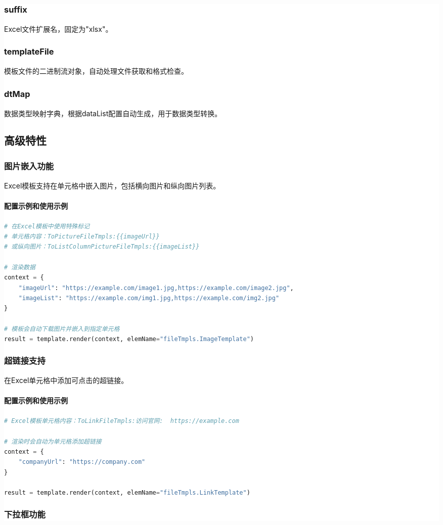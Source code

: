 ### suffix

Excel文件扩展名，固定为"xlsx"。

### templateFile

模板文件的二进制流对象，自动处理文件获取和格式检查。

### dtMap

数据类型映射字典，根据dataList配置自动生成，用于数据类型转换。

## 高级特性

### 图片嵌入功能

Excel模板支持在单元格中嵌入图片，包括横向图片和纵向图片列表。

#### 配置示例和使用示例

```python title="图片嵌入示例"
# 在Excel模板中使用特殊标记
# 单元格内容：ToPictureFileTmpls:{{imageUrl}}
# 或纵向图片：ToListColumnPictureFileTmpls:{{imageList}}

# 渲染数据
context = {
    "imageUrl": "https://example.com/image1.jpg,https://example.com/image2.jpg",
    "imageList": "https://example.com/img1.jpg,https://example.com/img2.jpg"
}

# 模板会自动下载图片并嵌入到指定单元格
result = template.render(context, elemName="fileTmpls.ImageTemplate")
```

### 超链接支持

在Excel单元格中添加可点击的超链接。

#### 配置示例和使用示例

```python title="超链接示例"
# Excel模板单元格内容：ToLinkFileTmpls:访问官网:  https://example.com

# 渲染时会自动为单元格添加超链接
context = {
    "companyUrl": "https://company.com"
}

result = template.render(context, elemName="fileTmpls.LinkTemplate")
```

### 下拉框功能
